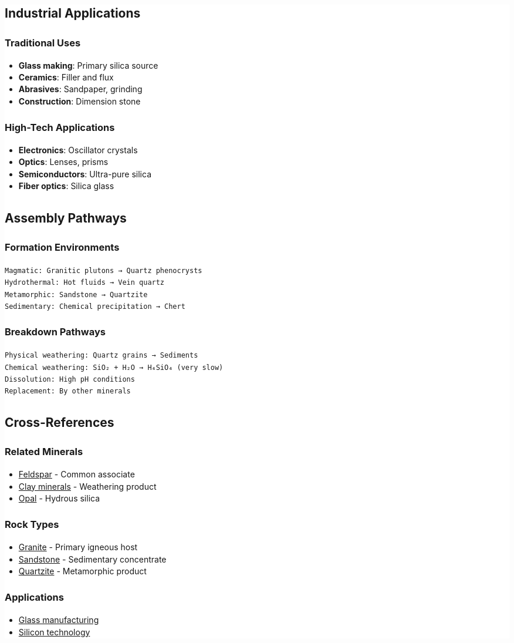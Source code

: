 ## Industrial Applications

### Traditional Uses
- **Glass making**: Primary silica source
- **Ceramics**: Filler and flux
- **Abrasives**: Sandpaper, grinding
- **Construction**: Dimension stone

### High-Tech Applications
- **Electronics**: Oscillator crystals
- **Optics**: Lenses, prisms
- **Semiconductors**: Ultra-pure silica
- **Fiber optics**: Silica glass

## Assembly Pathways

### Formation Environments
```
Magmatic: Granitic plutons → Quartz phenocrysts
Hydrothermal: Hot fluids → Vein quartz
Metamorphic: Sandstone → Quartzite
Sedimentary: Chemical precipitation → Chert
```

### Breakdown Pathways
```
Physical weathering: Quartz grains → Sediments
Chemical weathering: SiO₂ + H₂O → H₄SiO₄ (very slow)
Dissolution: High pH conditions
Replacement: By other minerals
```

## Cross-References

### Related Minerals
- [Feldspar](/domains/geological/minerals/feldspar.md) - Common associate
- [Clay minerals](/domains/geological/minerals/clay.md) - Weathering product
- [Opal](/domains/geological/minerals/opal.md) - Hydrous silica

### Rock Types
- [Granite](/domains/geological/rocks/granite.md) - Primary igneous host
- [Sandstone](/domains/geological/rocks/sandstone.md) - Sedimentary concentrate
- [Quartzite](/domains/geological/rocks/quartzite.md) - Metamorphic product

### Applications
- [Glass manufacturing](/domains/technological/materials/glass.md)
- [Silicon technology](/domains/technological/materials/silicon.md)
